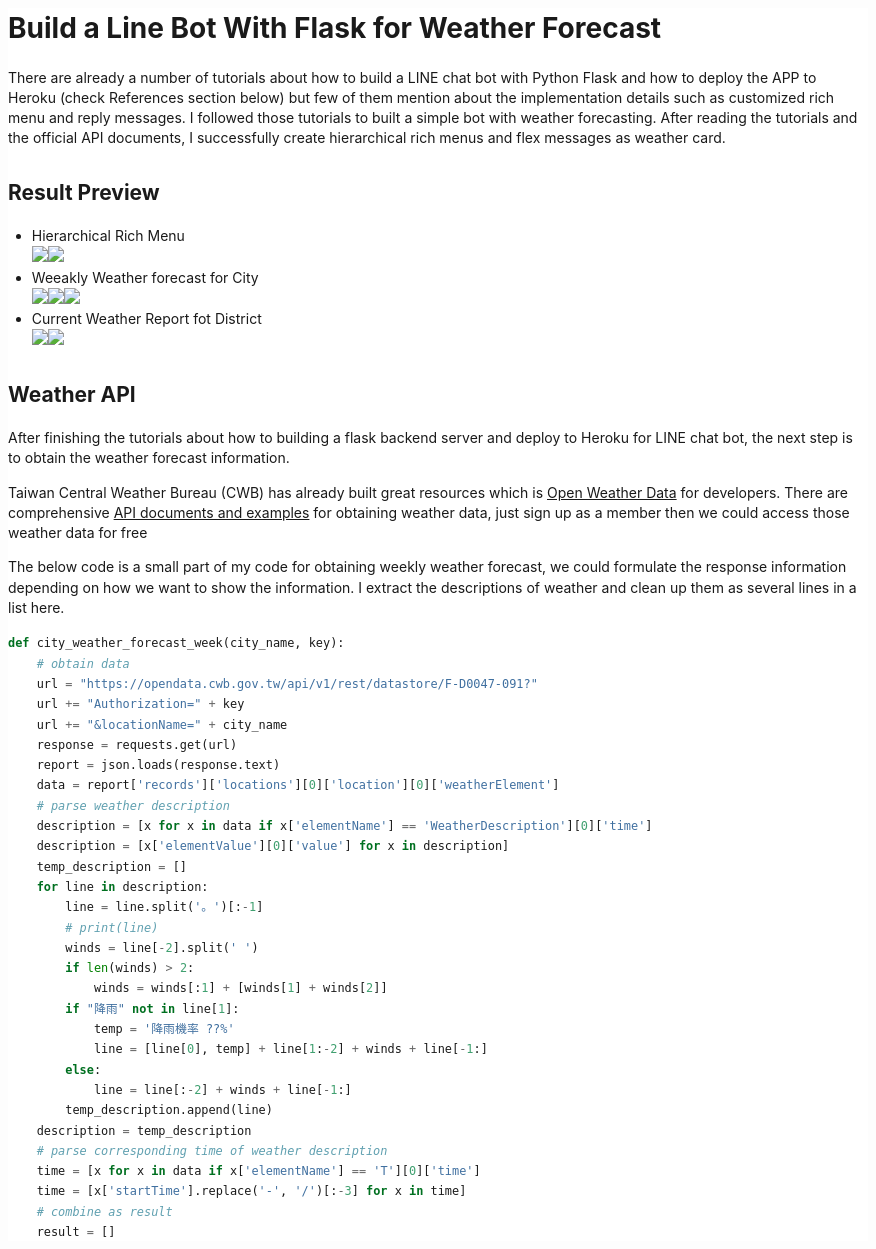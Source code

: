 # Build a Line Bot With Flask for Weather Forecast

There are already a number of tutorials about how to build a LINE chat bot with Python Flask and how to deploy the APP to Heroku (check References section below) but few of them mention about the implementation details such as customized rich menu and reply messages. I followed those tutorials to built a simple bot with weather forecasting. After reading the tutorials and the official API documents, I successfully create hierarchical rich menus and flex messages as weather card.

## Result Preview
- Hierarchical Rich Menu    
    ![](https://i.imgur.com/b1rTt6Am.png)![](https://i.imgur.com/4Fc6wg1m.png)
- Weeakly Weather forecast for City     
    ![](https://i.imgur.com/NH5m7bum.png)![](https://i.imgur.com/Z0Y0zaRm.png)![](https://i.imgur.com/YTHnAvlm.jpg)
- Current Weather Report fot District   
    ![](https://i.imgur.com/R0Wdbcwm.jpg)![](https://i.imgur.com/4ctVEoWm.png)


## Weather API

After finishing the tutorials about how to building a flask backend server and deploy to Heroku for LINE chat bot, the next step is to obtain the weather forecast information.

Taiwan Central Weather Bureau (CWB) has already built great resources which is [Open Weather Data](https://opendata.cwb.gov.tw/index) for developers. There are comprehensive [API documents and examples](https://opendata.cwb.gov.tw/dist/opendata-swagger.html) for obtaining weather data, just sign up as a member then we could access those weather data for free

The below code is a small part of my code for obtaining weekly weather forecast, we could formulate the response information depending on how we want to show the information. I extract the descriptions of weather and clean up them as several lines in a list here.

```python
def city_weather_forecast_week(city_name, key):
    # obtain data
    url = "https://opendata.cwb.gov.tw/api/v1/rest/datastore/F-D0047-091?"
    url += "Authorization=" + key
    url += "&locationName=" + city_name
    response = requests.get(url)
    report = json.loads(response.text)
    data = report['records']['locations'][0]['location'][0]['weatherElement']
    # parse weather description
    description = [x for x in data if x['elementName'] == 'WeatherDescription'][0]['time']
    description = [x['elementValue'][0]['value'] for x in description]
    temp_description = []
    for line in description:
        line = line.split('。')[:-1]
        # print(line)
        winds = line[-2].split(' ')
        if len(winds) > 2:
            winds = winds[:1] + [winds[1] + winds[2]]
        if "降雨" not in line[1]:
            temp = '降雨機率 ??%'
            line = [line[0], temp] + line[1:-2] + winds + line[-1:]
        else:
            line = line[:-2] + winds + line[-1:]
        temp_description.append(line)
    description = temp_description
    # parse corresponding time of weather description
    time = [x for x in data if x['elementName'] == 'T'][0]['time']
    time = [x['startTime'].replace('-', '/')[:-3] for x in time]
    # combine as result
    result = []
```